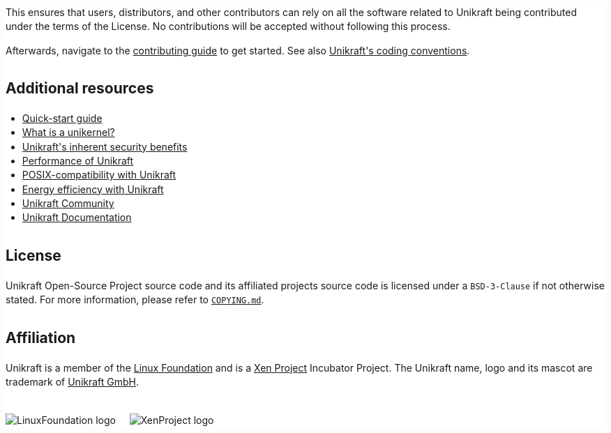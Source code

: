 This ensures that users, distributors, and other contributors can rely on all the software related to Unikraft being contributed under the terms of the License. No contributions will be accepted without following this process.

Afterwards, navigate to the [contributing guide](https://unikraft.org/docs/contributing/unikraft) to get started.
See also [Unikraft's coding conventions](https://unikraft.org/docs/contributing/coding-conventions).


## Additional resources

* [Quick-start guide][unikraft-gettingstarted]
* [What is a unikernel?][unikraft-concepts]
* [Unikraft's inherent security benefits][unikraft-security]
* [Performance of Unikraft][unikraft-performance]
* [POSIX-compatibility with Unikraft][unikraft-posix-compatibility]
* [Energy efficiency with Unikraft][Unikraft-green]
* [Unikraft Community][unikraft-community]
* [Unikraft Documentation][unikraft-docs]


## License

Unikraft Open-Source Project source code and its affiliated projects source code is licensed under a `BSD-3-Clause` if not otherwise stated.
For more information, please refer to [`COPYING.md`][unikraft-license].


## Affiliation

Unikraft is a member of the [Linux Foundation](https://www.linuxfoundation.org/) and is a [Xen Project](https://xenproject.org/)  Incubator Project.
The Unikraft name, logo and its mascot are trademark of [Unikraft GmbH](https://unikraft.io).

<br />

<div align="left">
  <picture>
    <source media="(prefers-color-scheme: dark)" srcset="https://www.linuxfoundation.org/hubfs/lf-stacked-white.svg">
    <img alt="LinuxFoundation logo" src="https://www.linuxfoundation.org/hubfs/lf-stacked-color.svg" width="20%">
  </picture>
	&nbsp;&nbsp;&nbsp;
  <picture>
    <source media="(prefers-color-scheme: dark)" srcset="https://xenproject.org/wp-content/uploads/sites/79/2018/09/logo_xenproject.png">
    <img alt="XenProject logo" src="https://downloads.xenproject.org/Branding/Logos/Green+Black/xen_project_logo_dualcolor_767x319.png" width="18%">
  </picture>
</div>


[unikraft-website]: https://unikraft.org
[unikraft-docs]: https://unikraft.org/docs
[unikraft-community]: https://unikraft.org/community
[unikraft-contributing]: https://unikraft.org/docs/contributing/
[unikraft-license]: https://github.com/unikraft/unikraft/blob/staging/COPYING.md
[unikraft-latest]: https://github.com/unikraft/unikraft/tree/RELEASE-0.16.3
[unikraft-gettingstarted]: http://unikraft.org/docs/getting-started
[unikraft-concepts]: https://unikraft.org/docs/concepts/
[unikraft-posix-compatibility]: https://unikraft.org/docs/features/posix-compatibility
[unikraft-performance]: https://unikraft.org/docs/features/performance/
[unikraft-security]: https://unikraft.org/docs/features/security/
[unikraft-security-features]: https://unikraft.org/docs/concepts/security#unikraft-security-features
[unikraft-green]: https://unikraft.org/docs/features/green/
[unikraft-discord]: https://bit.ly/UnikraftDiscord
[unikraft-cli-install]: https://unikraft.org/docs/cli/install
[unikraft-catalog]: https://github.com/unikraft/catalog
[unikraft-catalog-examples]: https://github.com/unikraft/catalog/tree/main/examples
[unikraft-guides-advanced]: https://unikraft.org/guides/internals
[unikraft-kraftfile-syntax]: https://unikraft.org/docs/cli/reference/kraftfile/latest
[github-codespaces-catalog]: https://codespaces.new/unikraft/catalog
[kraft]: https://github.com/unikraft/kraftkit
